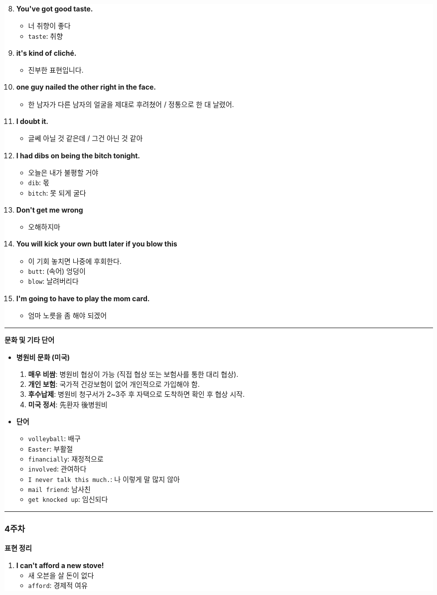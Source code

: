 8.  **You've got good taste.**
    * 너 취향이 좋다
    * `taste`: 취향

9.  **it's kind of cliché.**
    * 진부한 표현입니다.

10. **one guy nailed the other right in the face.**
    * 한 남자가 다른 남자의 얼굴을 제대로 후려쳤어 / 정통으로 한 대 날렸어.

11. **I doubt it.**
    * 글쎄 아닐 것 같은데 / 그건 아닌 것 같아

12. **I had dibs on being the bitch tonight.**
    * 오늘은 내가 불평할 거야
    * `dib`: 몫
    * `bitch`: 못 되게 굴다

13. **Don't get me wrong**
    * 오해하지마

14. **You will kick your own butt later if you blow this**
    * 이 기회 놓치면 나중에 후회한다.
    * `butt`: (속어) 엉덩이
    * `blow`: 날려버리다

15. **I'm going to have to play the mom card.**
    * 엄마 노릇을 좀 해야 되겠어

---

**문화 및 기타 단어**

* **병원비 문화 (미국)**
    1.  **매우 비쌈**: 병원비 협상이 가능 (직접 협상 또는 보험사를 통한 대리 협상).
    2.  **개인 보험**: 국가적 건강보험이 없어 개인적으로 가입해야 함.
    3.  **후수납제**: 병원비 청구서가 2~3주 후 자택으로 도착하면 확인 후 협상 시작.
    4.  **미국 정서**: 先환자 後병원비

* **단어**
    * `volleyball`: 배구
    * `Easter`: 부활절
    * `financially`: 재정적으로
    * `involved`: 관여하다
    * `I never talk this much.`: 나 이렇게 말 많지 않아
    * `mail friend`: 남사친
    * `get knocked up`: 임신되다

---

### 4주차

**표현 정리**

1.  **I can't afford a new stove!**
    * 새 오븐을 살 돈이 없다
    * `afford`: 경제적 여유
